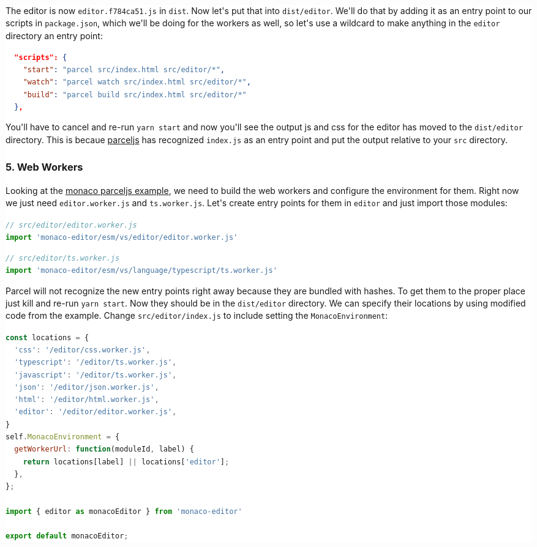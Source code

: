The editor is now `editor.f784ca51.js` in `dist`.  Now let's put that into `dist/editor`.  We'll
do that by adding it as an entry point to our scripts in `package.json`, which we'll be doing for
the workers as well, so let's use a wildcard to make anything in the `editor` directory an entry point:

```json
  "scripts": {
    "start": "parcel src/index.html src/editor/*",
    "watch": "parcel watch src/index.html src/editor/*",
    "build": "parcel build src/index.html src/editor/*"
  },
```

You'll have to cancel and re-run `yarn start` and now you'll see the output js and css for
the editor has moved to the `dist/editor` directory.  This is becaue [parceljs] has recognized
`index.js` as an entry point and put the output relative to your `src` directory.

### 5. Web Workers

Looking at the [monaco parceljs example], we need to build the web workers and configure the
environment for them.  Right now we just need `editor.worker.js` and `ts.worker.js`.  Let's create
entry points for them in `editor` and just import those modules:

```js
// src/editor/editor.worker.js
import 'monaco-editor/esm/vs/editor/editor.worker.js'
```

```js
// src/editor/ts.worker.js
import 'monaco-editor/esm/vs/language/typescript/ts.worker.js'
```


Parcel will not recognize the new entry points right away because they are bundled with hashes.
To get them to the proper place just kill and re-run `yarn start`.  Now they should be in
the `dist/editor` directory.  We can specify their locations by using modified
code from the example.  Change `src/editor/index.js` to include setting the `MonacoEnvironment`:

```js
const locations = {
  'css': '/editor/css.worker.js',
  'typescript': '/editor/ts.worker.js',
  'javascript': '/editor/ts.worker.js',
  'json': '/editor/json.worker.js',
  'html': '/editor/html.worker.js',
  'editor': '/editor/editor.worker.js',
}
self.MonacoEnvironment = {
  getWorkerUrl: function(moduleId, label) {
    return locations[label] || locations['editor'];
  },
};

import { editor as monacoEditor } from 'monaco-editor'

export default monacoEditor;
```


[svelte]: https://svelte.dev/
[parceljs]: https://parceljs.org/
[monaco-editor]: https://microsoft.github.io/monaco-editor/
[monaco parceljs example]: https://github.com/microsoft/monaco-editor/blob/master/docs/integrate-esm.md